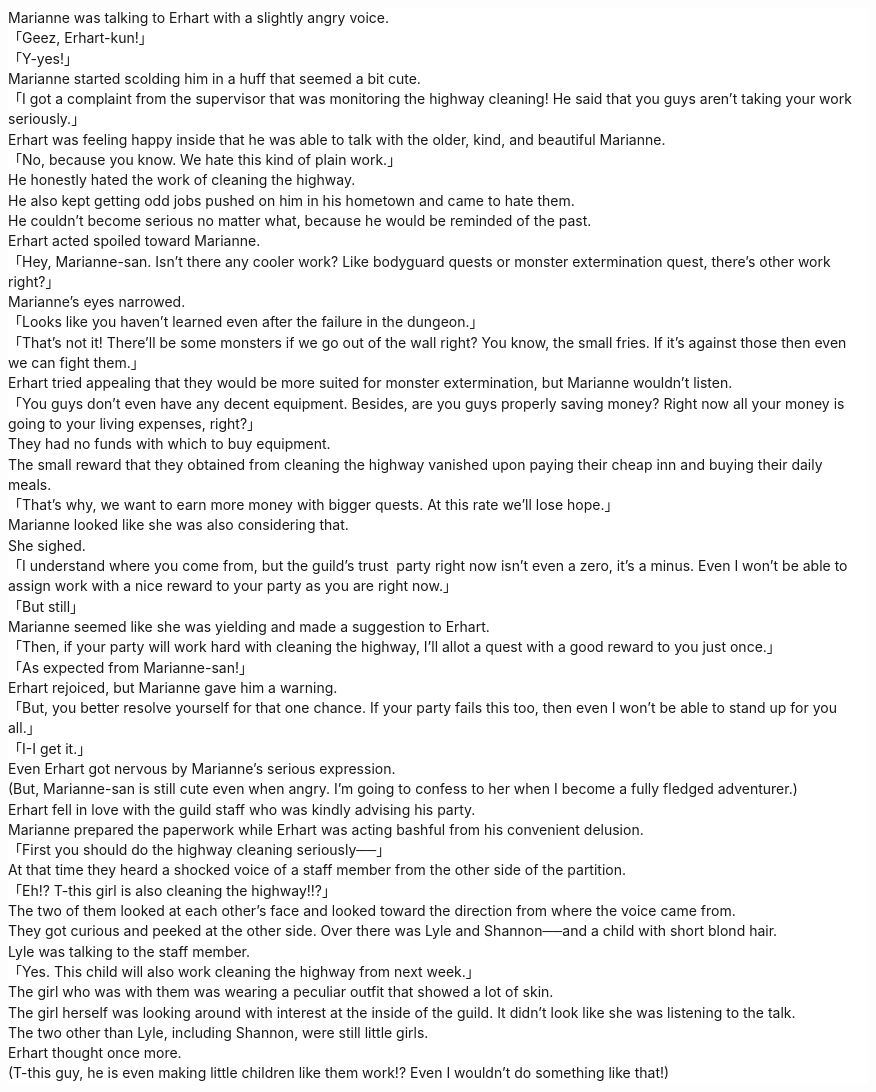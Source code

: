 Marianne was talking to Erhart with a slightly angry voice.<br/>
「Geez, Erhart-kun!」<br/>
「Y-yes!」<br/>
Marianne started scolding him in a huff that seemed a bit cute.<br/>
「I got a complaint from the supervisor that was monitoring the highway cleaning! He said that you guys aren’t taking your work seriously.」<br/>
Erhart was feeling happy inside that he was able to talk with the older, kind, and beautiful Marianne.<br/>
「No, because you know. We hate this kind of plain work.」<br/>
He honestly hated the work of cleaning the highway.<br/>
He also kept getting odd jobs pushed on him in his hometown and came to hate them.<br/>
He couldn’t become serious no matter what, because he would be reminded of the past.<br/>
Erhart acted spoiled toward Marianne.<br/>
「Hey, Marianne-san. Isn’t there any cooler work? Like bodyguard quests or monster extermination quest, there’s other work right?」<br/>
Marianne’s eyes narrowed.<br/>
「Looks like you haven’t learned even after the failure in the dungeon.」<br/>
「That’s not it! There’ll be some monsters if we go out of the wall right? You know, the small fries. If it’s against those then even we can fight them.」<br/>
Erhart tried appealing that they would be more suited for monster extermination, but Marianne wouldn’t listen.<br/>
「You guys don’t even have any decent equipment. Besides, are you guys properly saving money? Right now all your money is going to your living expenses, right?」<br/>
They had no funds with which to buy equipment.<br/>
The small reward that they obtained from cleaning the highway vanished upon paying their cheap inn and buying their daily meals.<br/>
「That’s why, we want to earn more money with bigger quests. At this rate we’ll lose hope.」<br/>
Marianne looked like she was also considering that.<br/>
She sighed.<br/>
「I understand where you come from, but the guild’s trust  party right now isn’t even a zero, it’s a minus. Even I won’t be able to assign work with a nice reward to your party as you are right now.」<br/>
「But still」<br/>
Marianne seemed like she was yielding and made a suggestion to Erhart.<br/>
「Then, if your party will work hard with cleaning the highway, I’ll allot a quest with a good reward to you just once.」<br/>
「As expected from Marianne-san!」<br/>
Erhart rejoiced, but Marianne gave him a warning.<br/>
「But, you better resolve yourself for that one chance. If your party fails this too, then even I won’t be able to stand up for you all.」<br/>
「I-I get it.」<br/>
Even Erhart got nervous by Marianne’s serious expression.<br/>
(But, Marianne-san is still cute even when angry. I’m going to confess to her when I become a fully fledged adventurer.)<br/>
Erhart fell in love with the guild staff who was kindly advising his party.<br/>
Marianne prepared the paperwork while Erhart was acting bashful from his convenient delusion.<br/>
「First you should do the highway cleaning seriously──」<br/>
At that time they heard a shocked voice of a staff member from the other side of the partition.<br/>
「Eh!? T-this girl is also cleaning the highway!!?」<br/>
The two of them looked at each other’s face and looked toward the direction from where the voice came from.<br/>
They got curious and peeked at the other side. Over there was Lyle and Shannon──and a child with short blond hair.<br/>
Lyle was talking to the staff member.<br/>
「Yes. This child will also work cleaning the highway from next week.」<br/>
The girl who was with them was wearing a peculiar outfit that showed a lot of skin.<br/>
The girl herself was looking around with interest at the inside of the guild. It didn’t look like she was listening to the talk.<br/>
The two other than Lyle, including Shannon, were still little girls.<br/>
Erhart thought once more.<br/>
(T-this guy, he is even making little children like them work!? Even I wouldn’t do something like that!)<br/>
